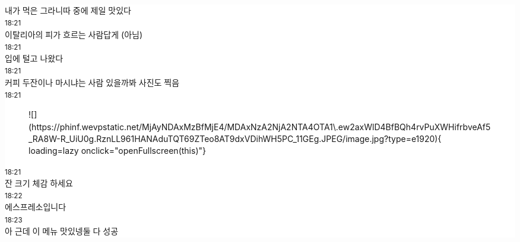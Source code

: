 </div>
<div markdown="1">
내가 먹은 그라니따 중에 제일 맛있다
</div>
</div>
<div class="message" markdown="1">
<div class="message-date" markdown="1">
<small>18:21</small>
</div>
<div markdown="1">
이탈리아의 피가 흐르는 사람답게 (아님)
</div>
</div>
<div class="message" markdown="1">
<div class="message-date" markdown="1">
<small>18:21</small>
</div>
<div markdown="1">
입에 털고 나왔다
</div>
</div>
<div class="message" markdown="1">
<div class="message-date" markdown="1">
<small>18:21</small>
</div>
<div markdown="1">
커피 두잔이나 마시냐는 사람 있을까봐 사진도 찍음
</div>
</div>
<div class="message" markdown="1">
<div class="message-date" markdown="1">
<small>18:21</small>
</div>
<div markdown="1">
<figure class="msg-media" markdown="1">
![](https://phinf.wevpstatic.net/MjAyNDAxMzBfMjE4/MDAxNzA2NjA2NTA4OTA1\.ew2axWlD4BfBQh4rvPuXWHifrbveAf5_RA8W-R_UiU0g.RznLL961HANAduTQT69ZTeo8AT9dxVDihWH5PC_11GEg.JPEG/image.jpg?type=e1920){ loading=lazy onclick="openFullscreen(this)"}
</figure>
</div>
</div>
<div class="message" markdown="1">
<div class="message-date" markdown="1">
<small>18:21</small>
</div>
<div markdown="1">
잔 크기 체감 하세요
</div>
</div>
<div class="message" markdown="1">
<div class="message-date" markdown="1">
<small>18:22</small>
</div>
<div markdown="1">
에스프레소입니다
</div>
</div>
<div class="message" markdown="1">
<div class="message-date" markdown="1">
<small>18:23</small>
</div>
<div class="no-flex" markdown="1">
아 근데 이 메뉴 맛있넹둘 다 성공
</div>
</div>